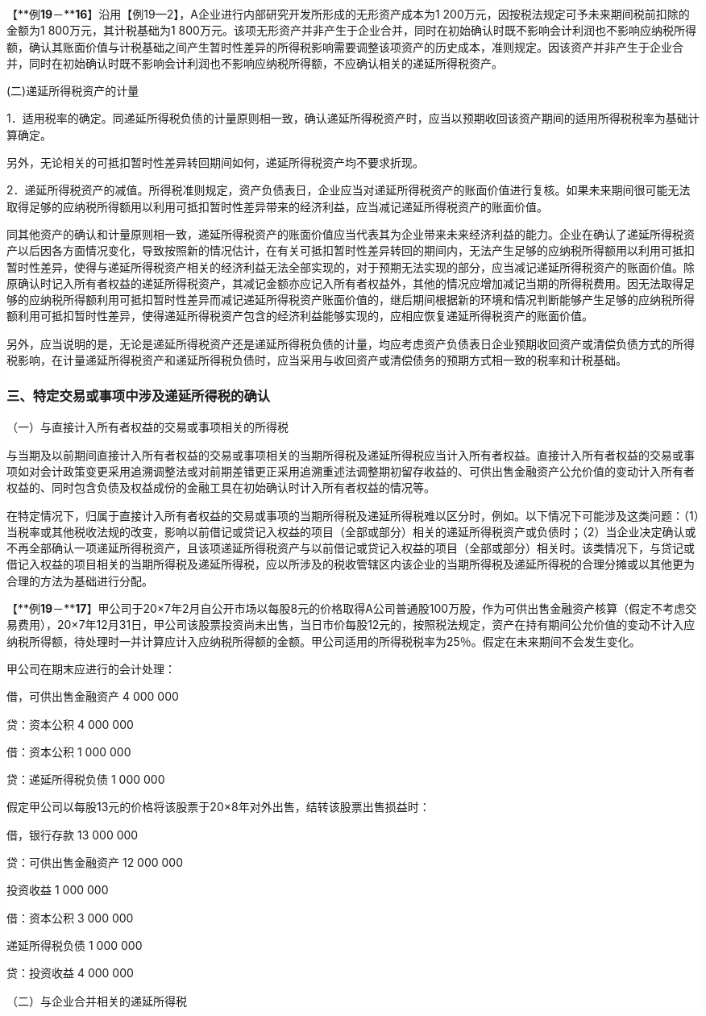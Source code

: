 【**例****19****－****16**】沿用【例19—2】，A企业进行内部研究开发所形成的无形资产成本为1 200万元，因按税法规定可予未来期间税前扣除的金额为1 800万元，其计税基础为1 800万元。该项无形资产并非产生于企业合并，同时在初始确认时既不影响会计利润也不影响应纳税所得额，确认其账面价值与计税基础之间产生暂时性差异的所得税影响需要调整该项资产的历史成本，准则规定。因该资产并非产生于企业合并，同时在初始确认时既不影响会计利润也不影响应纳税所得额，不应确认相关的递延所得税资产。

(二)递延所得税资产的计量

1．适用税率的确定。同递延所得税负债的计量原则相一致，确认递延所得税资产时，应当以预期收回该资产期间的适用所得税税率为基础计算确定。

另外，无论相关的可抵扣暂时性差异转回期间如何，递延所得税资产均不要求折现。

2．递延所得税资产的减值。所得税准则规定，资产负债表日，企业应当对递延所得税资产的账面价值进行复核。如果未来期间很可能无法取得足够的应纳税所得额用以利用可抵扣暂时性差异带来的经济利益，应当减记递延所得税资产的账面价值。

同其他资产的确认和计量原则相一致，递延所得税资产的账面价值应当代表其为企业带来未来经济利益的能力。企业在确认了递延所得税资产以后因各方面情况变化，导致按照新的情况估计，在有关可抵扣暂时性差异转回的期间内，无法产生足够的应纳税所得额用以利用可抵扣暂时性差异，使得与递延所得税资产相关的经济利益无法全部实现的，对于预期无法实现的部分，应当减记递延所得税资产的账面价值。除原确认时记入所有者权益的递延所得税资产，其减记金额亦应记入所有者权益外，其他的情况应增加减记当期的所得税费用。因无法取得足够的应纳税所得额利用可抵扣暂时性差异而减记递延所得税资产账面价值的，继后期间根据新的环境和情况判断能够产生足够的应纳税所得额利用可抵扣暂时性差异，使得递延所得税资产包含的经济利益能够实现的，应相应恢复递延所得税资产的账面价值。

另外，应当说明的是，无论是递延所得税资产还是递延所得税负债的计量，均应考虑资产负债表日企业预期收回资产或清偿负债方式的所得税影响，在计量递延所得税资产和递延所得税负债时，应当采用与收回资产或清偿债务的预期方式相一致的税率和计税基础。

### 三、特定交易或事项中涉及递延所得税的确认

（一）与直接计入所有者权益的交易或事项相关的所得税

 与当期及以前期间直接计入所有者权益的交易或事项相关的当期所得税及递延所得税应当计入所有者权益。直接计入所有者权益的交易或事项如对会计政策变更采用追溯调整法或对前期差错更正采用追溯重述法调整期初留存收益的、可供出售金融资产公允价值的变动计入所有者权益的、同时包含负债及权益成份的金融工具在初始确认时计入所有者权益的情况等。

在特定情况下，归属于直接计入所有者权益的交易或事项的当期所得税及递延所得税难以区分时，例如。以下情况下可能涉及这类问题：（1）当税率或其他税收法规的改变，影响以前借记或贷记入权益的项目（全部或部分）相关的递延所得税资产或负债时；（2）当企业决定确认或不再全部确认一项递延所得税资产，且该项递延所得税资产与以前借记或贷记入权益的项目（全部或部分）相关时。该类情况下，与贷记或借记入权益的项目相关的当期所得税及递延所得税，应以所涉及的税收管辖区内该企业的当期所得税及递延所得税的合理分摊或以其他更为合理的方法为基础进行分配。

【**例****19****－****17**】甲公司于20×7年2月自公开市场以每股8元的价格取得A公司普通股100万股，作为可供出售金融资产核算（假定不考虑交易费用），20×7年12月31日，甲公司该股票投资尚未出售，当日市价每股12元的，按照税法规定，资产在持有期间公允价值的变动不计入应纳税所得额，待处理时一并计算应计入应纳税所得额的金额。甲公司适用的所得税税率为25％。假定在未来期间不会发生变化。

甲公司在期末应进行的会计处理：

借，可供出售金融资产 4 000 000

贷：资本公积 4 000 000

借：资本公积 1 000 000

贷：递延所得税负债 1 000 000

假定甲公司以每股13元的价格将该股票于20×8年对外出售，结转该股票出售损益时：

借，银行存款 13 000 000

贷：可供出售金融资产 12 000 000

 投资收益 1 000 000

借：资本公积 3 000 000

递延所得税负债 1 000 000

贷：投资收益 4 000 000

（二）与企业合并相关的递延所得税
